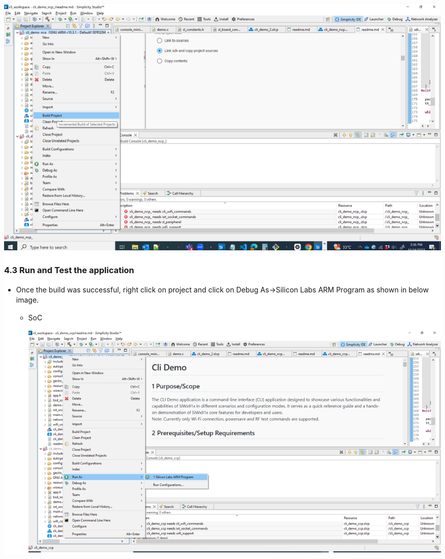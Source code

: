   **![Build as](resources/readme/build_project_ncp.png)**

### 4.3 Run and Test the application

- Once the build was successful, right click on project and click on Debug As->Silicon Labs ARM Program as shown in below image.

  - SoC

    **![debug_mode_soc](resources/readme/run_project_soc.png)**
